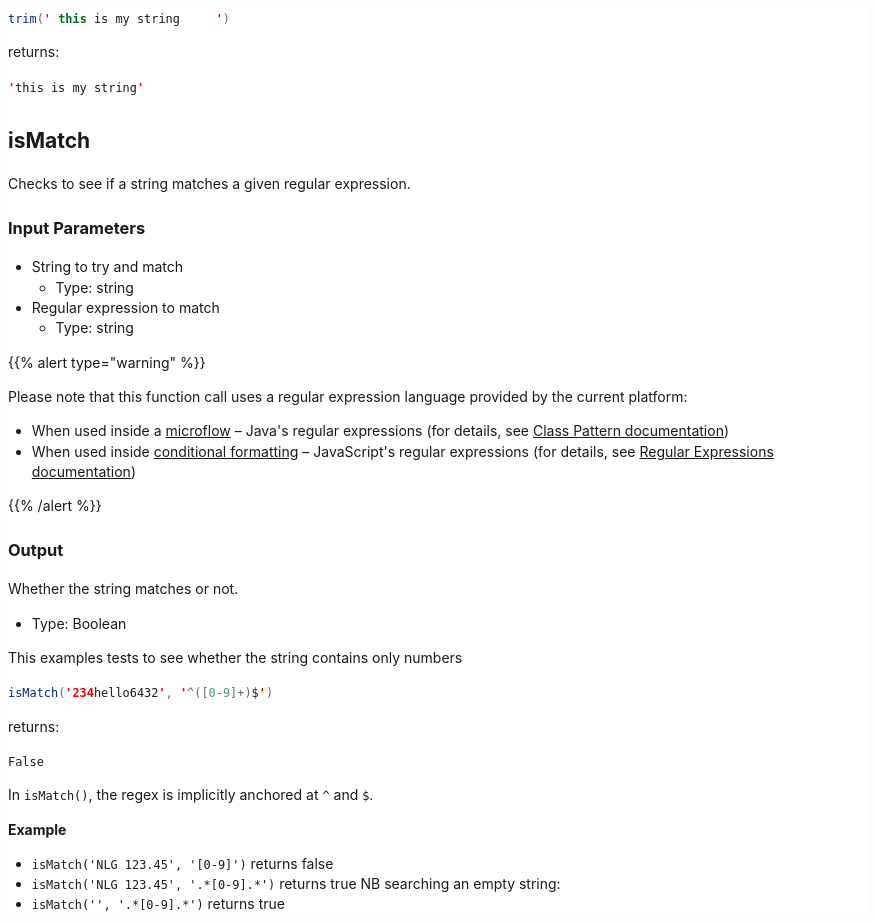```java
trim(' this is my string     ')
```

returns:

```java
'this is my string'
```

## isMatch

Checks to see if a string matches a given regular expression.

### Input Parameters

* String to try and match
    * Type: string
* Regular expression to match
    * Type: string

{{% alert type="warning" %}}

Please note that this function call uses a regular expression language provided by the current platform:

* When used inside a [microflow](microflow) – Java's regular expressions (for details, see [Class Pattern documentation](https://docs.oracle.com/javase/8/docs/api/java/util/regex/Pattern.html))
* When used inside [conditional formatting](conditions) – JavaScript's regular expressions (for details, see [Regular Expressions documentation](https://developer.mozilla.org/en-US/docs/Web/JavaScript/Guide/Regular_Expressions))

{{% /alert %}}

### Output

Whether the string matches or not.

* Type: Boolean

This examples tests to see whether the string contains only numbers

```java
isMatch('234hello6432', '^([0-9]+)$')
```

returns:

```java
False
```

In `isMatch()`, the regex is implicitly anchored at `^` and `$`.

**Example**

* `isMatch('NLG 123.45', '[0-9]')` returns false
* `isMatch('NLG 123.45', '.*[0-9].*')` returns true
NB searching an empty string:
* `isMatch('', '.*[0-9].*')` returns true
